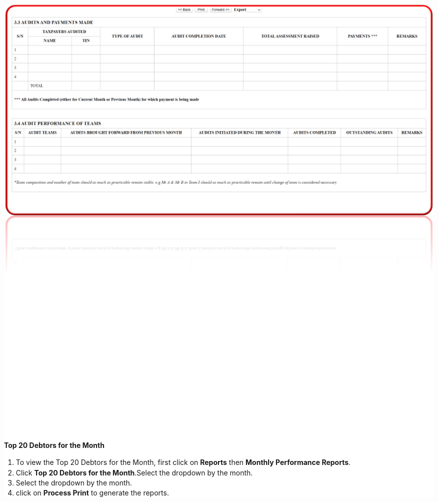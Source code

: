 ![](</content/images/satistician/Audits And Payments made 1.png>)
---
**Top 20 Debtors for the Month**
1. To view the Top 20 Debtors for the Month, first click on **Reports** then **Monthly Performance Reports**.
2. Click **Top 20 Debtors for the Month**.Select the dropdown by the month.
3. Select the dropdown by the month.
4. click on **Process Print** to generate the reports.